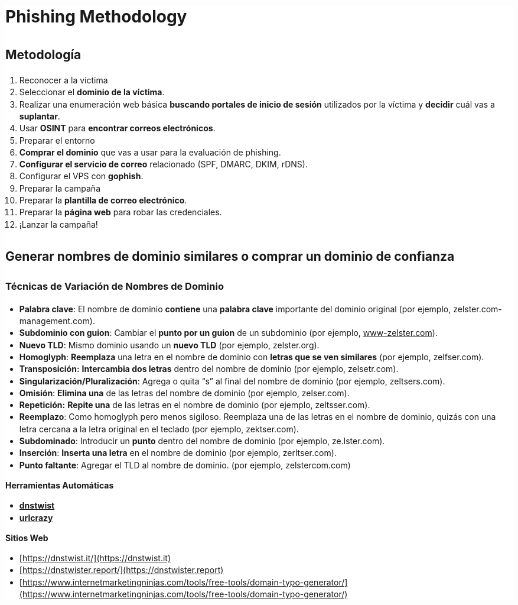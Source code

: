 # Phishing Methodology

## Metodología

1. Reconocer a la víctima
2. Seleccionar el **dominio de la víctima**.
3. Realizar una enumeración web básica **buscando portales de inicio de sesión** utilizados por la víctima y **decidir** cuál vas a **suplantar**.
4. Usar **OSINT** para **encontrar correos electrónicos**.
5. Preparar el entorno
6. **Comprar el dominio** que vas a usar para la evaluación de phishing.
7. **Configurar el servicio de correo** relacionado (SPF, DMARC, DKIM, rDNS).
8. Configurar el VPS con **gophish**.
9. Preparar la campaña
10. Preparar la **plantilla de correo electrónico**.
11. Preparar la **página web** para robar las credenciales.
12. ¡Lanzar la campaña!

## Generar nombres de dominio similares o comprar un dominio de confianza

### Técnicas de Variación de Nombres de Dominio

* **Palabra clave**: El nombre de dominio **contiene** una **palabra clave** importante del dominio original (por ejemplo, zelster.com-management.com).
* **Subdominio con guion**: Cambiar el **punto por un guion** de un subdominio (por ejemplo, www-zelster.com).
* **Nuevo TLD**: Mismo dominio usando un **nuevo TLD** (por ejemplo, zelster.org).
* **Homoglyph**: **Reemplaza** una letra en el nombre de dominio con **letras que se ven similares** (por ejemplo, zelfser.com).
* **Transposición:** **Intercambia dos letras** dentro del nombre de dominio (por ejemplo, zelsetr.com).
* **Singularización/Pluralización**: Agrega o quita “s” al final del nombre de dominio (por ejemplo, zeltsers.com).
* **Omisión**: **Elimina una** de las letras del nombre de dominio (por ejemplo, zelser.com).
* **Repetición:** **Repite una** de las letras en el nombre de dominio (por ejemplo, zeltsser.com).
* **Reemplazo**: Como homoglyph pero menos sigiloso. Reemplaza una de las letras en el nombre de dominio, quizás con una letra cercana a la letra original en el teclado (por ejemplo, zektser.com).
* **Subdominado**: Introducir un **punto** dentro del nombre de dominio (por ejemplo, ze.lster.com).
* **Inserción**: **Inserta una letra** en el nombre de dominio (por ejemplo, zerltser.com).
* **Punto faltante**: Agregar el TLD al nombre de dominio. (por ejemplo, zelstercom.com)

**Herramientas Automáticas**

* [**dnstwist**](https://github.com/elceef/dnstwist)
* [**urlcrazy**](https://github.com/urbanadventurer/urlcrazy)

**Sitios Web**

* [https://dnstwist.it/](https://dnstwist.it)
* [https://dnstwister.report/](https://dnstwister.report)
* [https://www.internetmarketingninjas.com/tools/free-tools/domain-typo-generator/](https://www.internetmarketingninjas.com/tools/free-tools/domain-typo-generator/)
